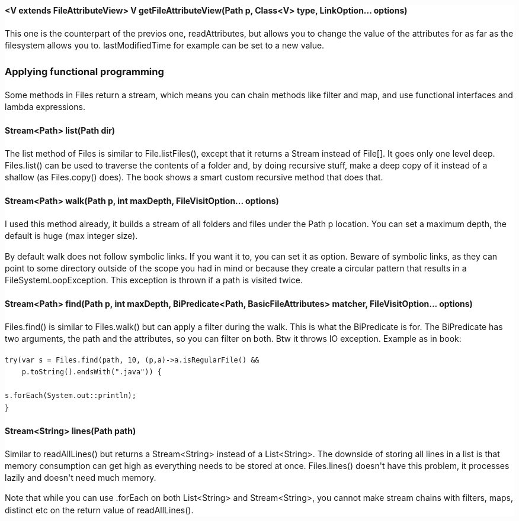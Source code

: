 #### \<V extends FileAttributeView\> V getFileAttributeView(Path p, Class\<V\> type, LinkOption... options)

This one is the counterpart of the previos one, readAttributes, but allows you to change the value of the attributes for as far as the filesystem allows you to. lastModifiedTime for example can be set to a new value.

### Applying functional programming

Some methods in Files return a stream, which means you can chain methods like filter and map, and use functional interfaces and lambda expressions.

#### Stream\<Path\> list(Path dir)

The list method of Files is similar to File.listFiles(), except that it returns a Stream<Path> instead of File[]. It goes only one level deep. Files.list() can be used to traverse the contents of a folder and, by doing recursive stuff, make a deep copy of it instead of a shallow (as Files.copy() does). The book shows a smart custom recursive method that does that.

#### Stream\<Path\> walk(Path p, int maxDepth, FileVisitOption... options)

I used this method already, it builds a stream of all folders and files under the Path p location. You can set a maximum depth, the default is huge (max integer size). 

By default walk does not follow symbolic links. If you want it to, you can set it as option. Beware of symbolic links, as they can point to some directory outside of the scope you had in mind or because they create a circular pattern that results in a FileSystemLoopException. This exception is thrown if a path is visited twice.

#### Stream\<Path\> find(Path p, int maxDepth, BiPredicate\<Path, BasicFileAttributes\> matcher, FileVisitOption... options)

Files.find() is similar to Files.walk() but can apply a filter during the walk. This is what the BiPredicate is for. The BiPredicate has two arguments, the path and the attributes, so you can filter on both. Btw it throws IO exception. Example as in book:

```
try(var s = Files.find(path, 10, (p,a)->a.isRegularFile() &&
	p.toString().endsWith(".java")) {

s.forEach(System.out::println);
}
```

#### Stream\<String\> lines(Path path)

Similar to readAllLines() but returns a Stream\<String\> instead of a List\<String\>. The downside of storing all lines in a list is that memory consumption can get high as everything needs to be stored at once. Files.lines() doesn't have this problem, it processes lazily and doesn't need much memory.

Note that while you can use .forEach on both List\<String\>  and Stream\<String\>, you cannot make stream chains with filters, maps, distinct etc on the return value of readAllLines().
